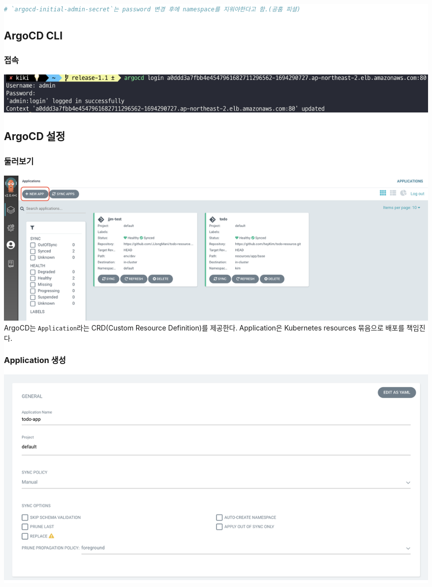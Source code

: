 ```bash
# `argocd-initial-admin-secret`는 password 변경 후에 namespace를 지워야한다고 함.(공홈 피셜)
```

## ArgoCD CLI
### 접속
![ArgoCD 메인화면](../images/argocd-cli-connect.png)

## ArgoCD 설정
### 둘러보기
![ArgoCD 메인화면](../images/argocd-main.png)
ArgoCD는 `Application`라는 CRD(Custom Resource Definition)를 제공한다. Application은 Kubernetes resources 묶음으로 배포를 책임진다.
### Application 생성
![ArgoCD App생성1](../images/argocd-application-create-general.png)
